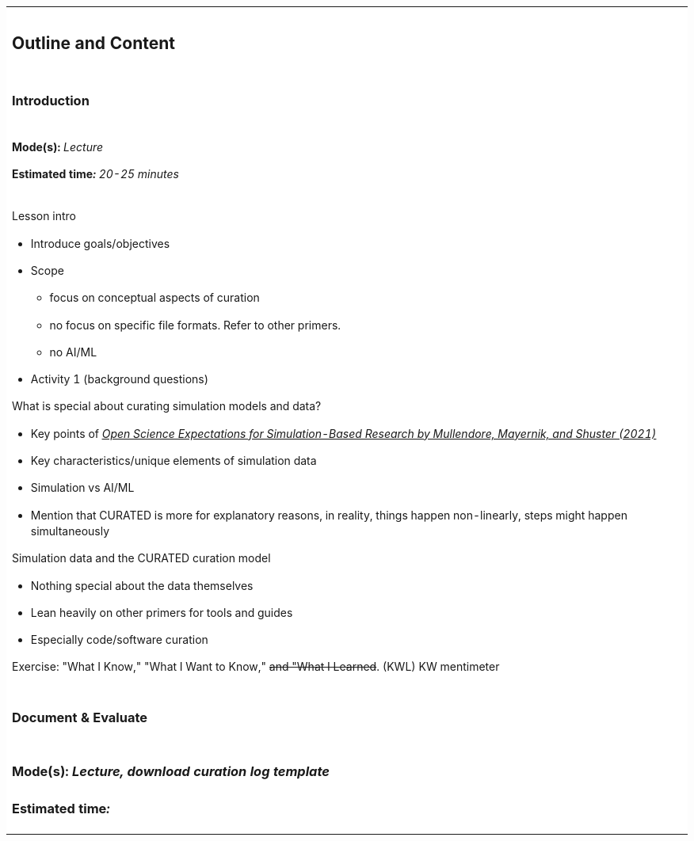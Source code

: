 </tbody>
</table></td>
</tr>
</tbody>
</table>

<table>
<colgroup>
<col style="width: 100%" />
</colgroup>
<tbody>
<tr class="odd">
<td><h2 id="outline-and-content">Outline and Content</h2></td>
</tr>
<tr class="even">
<td><h3 id="introduction">Introduction </h3></td>
</tr>
<tr class="odd">
<td><p><strong>Mode(s):</strong> <em>Lecture</em></p>
<p><strong>Estimated time<em>: </em></strong><em>20-25
minutes</em></p></td>
</tr>
<tr class="even">
<td><p>Lesson intro</p>
<ul>
<li><p>Introduce goals/objectives</p></li>
<li><p>Scope</p>
<ul>
<li><p>focus on conceptual aspects of curation</p></li>
<li><p>no focus on specific file formats. Refer to other
primers.</p></li>
<li><p>no AI/ML</p></li>
</ul></li>
<li><p>Activity 1 (background questions)</p></li>
</ul>
<p>What is special about curating simulation models and data?</p>
<ul>
<li><p>Key points of <a
href="https://www.frontiersin.org/articles/10.3389/fclim.2021.763420/full"><em><u>Open
Science Expectations for Simulation-Based Research by Mullendore,
Mayernik, and Shuster (2021)</u></em></a></p></li>
<li><p>Key characteristics/unique elements of simulation data</p></li>
<li><p>Simulation vs AI/ML</p></li>
<li><p>Mention that CURATED is more for explanatory reasons, in reality,
things happen non-linearly, steps might happen simultaneously</p></li>
</ul>
<p>Simulation data and the CURATED curation model</p>
<ul>
<li><p>Nothing special about the data themselves</p></li>
<li><p>Lean heavily on other primers for tools and guides</p></li>
<li><p>Especially code/software curation</p></li>
</ul>
<p>Exercise: "What I Know," "What I Want to Know," <del>and "What I
Learned</del>. (KWL) KW mentimeter</p></td>
</tr>
<tr class="odd">
<td><h3 id="document-evaluate">Document &amp; Evaluate </h3></td>
</tr>
<tr class="even">
<td><h3
id="modes-lecture-download-curation-log-template"><strong>Mode(s):</strong>
<em>Lecture, download curation log template</em> </h3>
<h3 id="section"></h3>
<h3 id="estimated-time-5-10-minutes"><strong>Estimated time<em>: